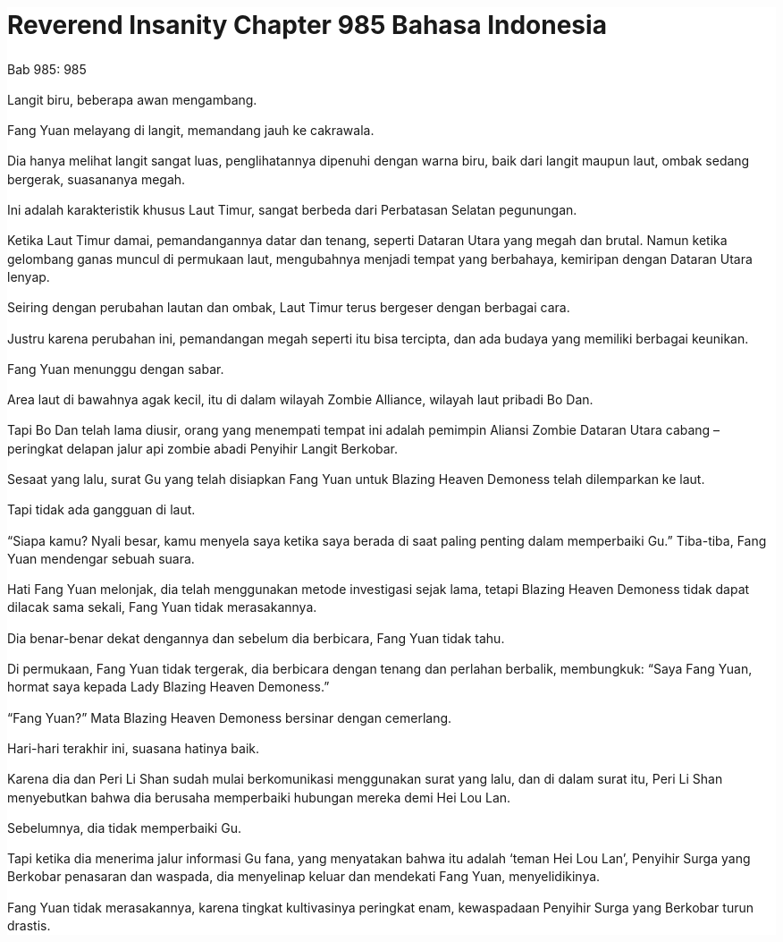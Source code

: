 # Reverend Insanity Chapter 985 Bahasa Indonesia

Bab 985: 985

Langit biru, beberapa awan mengambang.

Fang Yuan melayang di langit, memandang jauh ke cakrawala.

Dia hanya melihat langit sangat luas, penglihatannya dipenuhi dengan warna biru, baik dari langit maupun laut, ombak sedang bergerak, suasananya megah.

Ini adalah karakteristik khusus Laut Timur, sangat berbeda dari Perbatasan Selatan pegunungan.

Ketika Laut Timur damai, pemandangannya datar dan tenang, seperti Dataran Utara yang megah dan brutal. Namun ketika gelombang ganas muncul di permukaan laut, mengubahnya menjadi tempat yang berbahaya, kemiripan dengan Dataran Utara lenyap.

Seiring dengan perubahan lautan dan ombak, Laut Timur terus bergeser dengan berbagai cara.

Justru karena perubahan ini, pemandangan megah seperti itu bisa tercipta, dan ada budaya yang memiliki berbagai keunikan.

Fang Yuan menunggu dengan sabar.

Area laut di bawahnya agak kecil, itu di dalam wilayah Zombie Alliance, wilayah laut pribadi Bo Dan.

Tapi Bo Dan telah lama diusir, orang yang menempati tempat ini adalah pemimpin Aliansi Zombie Dataran Utara cabang – peringkat delapan jalur api zombie abadi Penyihir Langit Berkobar.

Sesaat yang lalu, surat Gu yang telah disiapkan Fang Yuan untuk Blazing Heaven Demoness telah dilemparkan ke laut.

Tapi tidak ada gangguan di laut.

“Siapa kamu? Nyali besar, kamu menyela saya ketika saya berada di saat paling penting dalam memperbaiki Gu.” Tiba-tiba, Fang Yuan mendengar sebuah suara.

Hati Fang Yuan melonjak, dia telah menggunakan metode investigasi sejak lama, tetapi Blazing Heaven Demoness tidak dapat dilacak sama sekali, Fang Yuan tidak merasakannya.

Dia benar-benar dekat dengannya dan sebelum dia berbicara, Fang Yuan tidak tahu.

Di permukaan, Fang Yuan tidak tergerak, dia berbicara dengan tenang dan perlahan berbalik, membungkuk: “Saya Fang Yuan, hormat saya kepada Lady Blazing Heaven Demoness.”

“Fang Yuan?” Mata Blazing Heaven Demoness bersinar dengan cemerlang.

Hari-hari terakhir ini, suasana hatinya baik.

Karena dia dan Peri Li Shan sudah mulai berkomunikasi menggunakan surat yang lalu, dan di dalam surat itu, Peri Li Shan menyebutkan bahwa dia berusaha memperbaiki hubungan mereka demi Hei Lou Lan.

Sebelumnya, dia tidak memperbaiki Gu.

Tapi ketika dia menerima jalur informasi Gu fana, yang menyatakan bahwa itu adalah ‘teman Hei Lou Lan’, Penyihir Surga yang Berkobar penasaran dan waspada, dia menyelinap keluar dan mendekati Fang Yuan, menyelidikinya.

Fang Yuan tidak merasakannya, karena tingkat kultivasinya peringkat enam, kewaspadaan Penyihir Surga yang Berkobar turun drastis.
